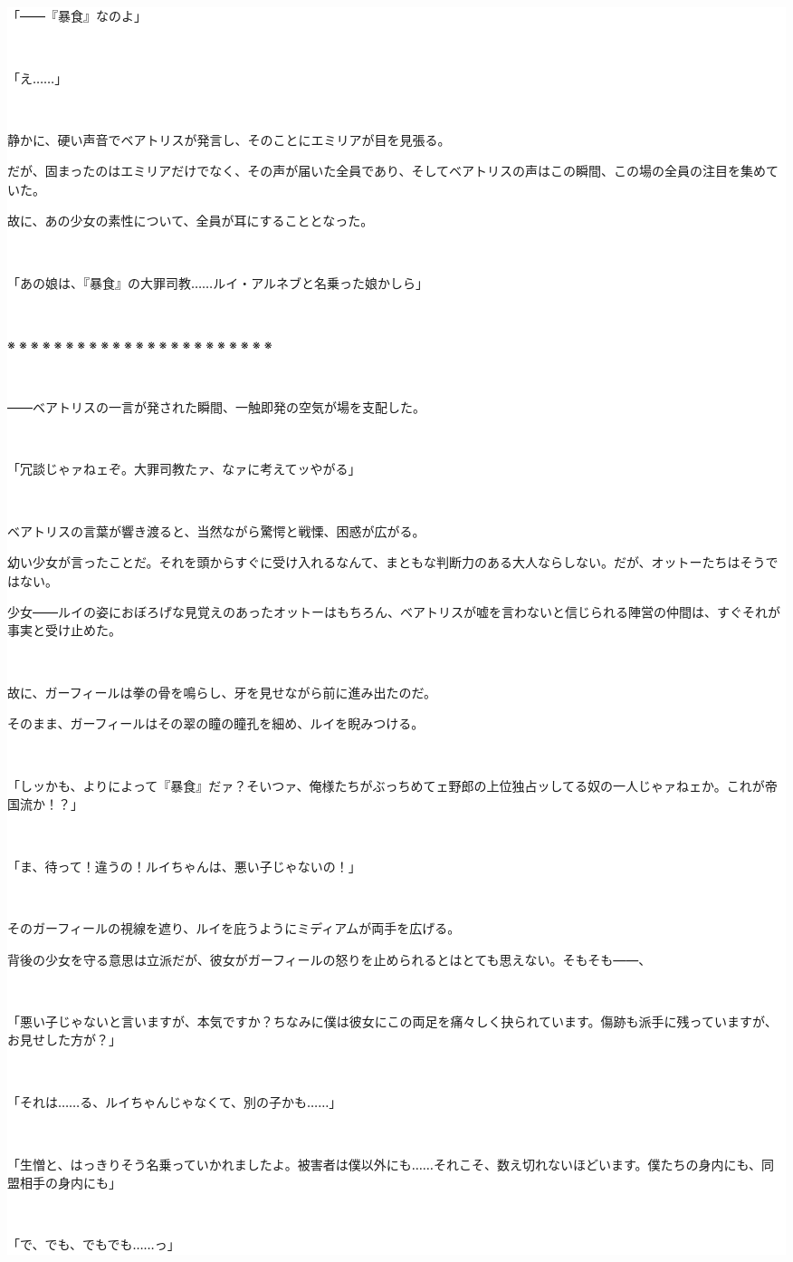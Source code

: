 
「――『暴食』なのよ」

　

「え……」

　

静かに、硬い声音でベアトリスが発言し、そのことにエミリアが目を見張る。

だが、固まったのはエミリアだけでなく、その声が届いた全員であり、そしてベアトリスの声はこの瞬間、この場の全員の注目を集めていた。

故に、あの少女の素性について、全員が耳にすることとなった。

　

「あの娘は、『暴食』の大罪司教……ルイ・アルネブと名乗った娘かしら」

　

※ ※ ※ ※ ※ ※ ※ ※ ※ ※ ※ ※ ※ ※ ※ ※ ※ ※ ※ ※ ※ ※ ※

　

――ベアトリスの一言が発された瞬間、一触即発の空気が場を支配した。

　

「冗談じゃァねェぞ。大罪司教たァ、なァに考えてッやがる」

　

ベアトリスの言葉が響き渡ると、当然ながら驚愕と戦慄、困惑が広がる。

幼い少女が言ったことだ。それを頭からすぐに受け入れるなんて、まともな判断力のある大人ならしない。だが、オットーたちはそうではない。

少女――ルイの姿におぼろげな見覚えのあったオットーはもちろん、ベアトリスが嘘を言わないと信じられる陣営の仲間は、すぐそれが事実と受け止めた。

　

故に、ガーフィールは拳の骨を鳴らし、牙を見せながら前に進み出たのだ。

そのまま、ガーフィールはその翠の瞳の瞳孔を細め、ルイを睨みつける。

　

「しッかも、よりによって『暴食』だァ？そいつァ、俺様たちがぶっちめてェ野郎の上位独占ッしてる奴の一人じゃァねェか。これが帝国流か！？」

　

「ま、待って！違うの！ルイちゃんは、悪い子じゃないの！」

　

そのガーフィールの視線を遮り、ルイを庇うようにミディアムが両手を広げる。

背後の少女を守る意思は立派だが、彼女がガーフィールの怒りを止められるとはとても思えない。そもそも――、

　

「悪い子じゃないと言いますが、本気ですか？ちなみに僕は彼女にこの両足を痛々しく抉られています。傷跡も派手に残っていますが、お見せした方が？」

　

「それは……る、ルイちゃんじゃなくて、別の子かも……」

　

「生憎と、はっきりそう名乗っていかれましたよ。被害者は僕以外にも……それこそ、数え切れないほどいます。僕たちの身内にも、同盟相手の身内にも」

　

「で、でも、でもでも……っ」
